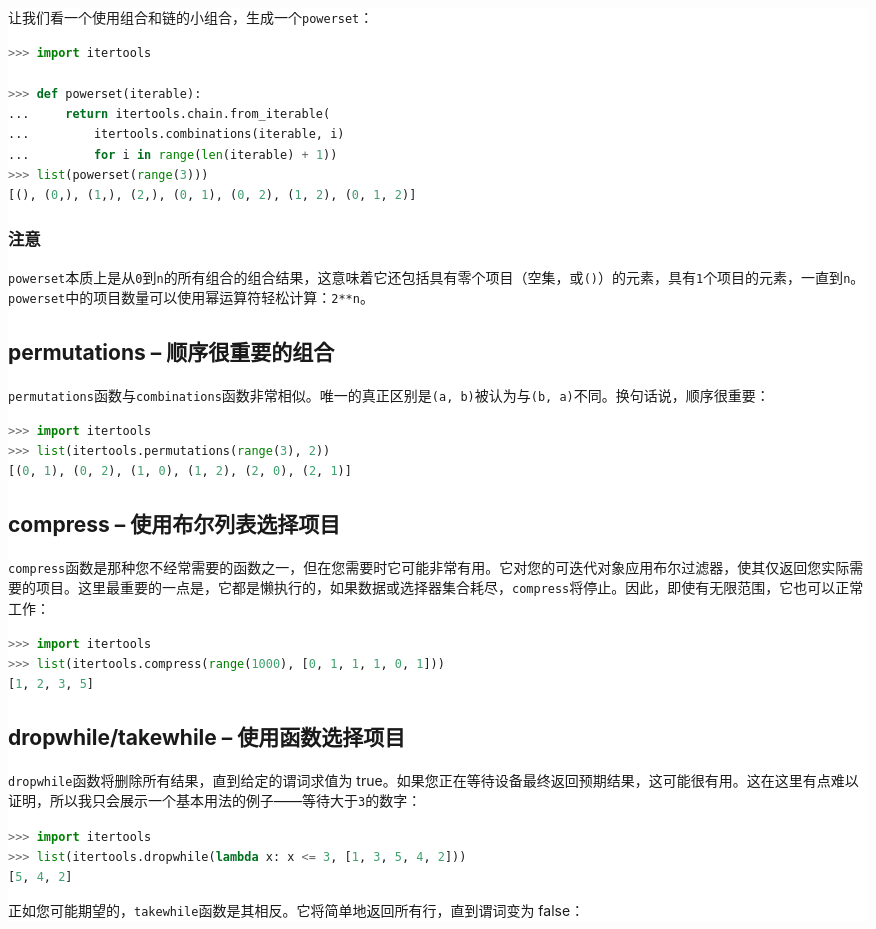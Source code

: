 让我们看一个使用组合和链的小组合，生成一个`powerset`：

```py
>>> import itertools

>>> def powerset(iterable):
...     return itertools.chain.from_iterable(
...         itertools.combinations(iterable, i)
...         for i in range(len(iterable) + 1))
>>> list(powerset(range(3)))
[(), (0,), (1,), (2,), (0, 1), (0, 2), (1, 2), (0, 1, 2)]

```

### 注意

`powerset`本质上是从`0`到`n`的所有组合的组合结果，这意味着它还包括具有零个项目（空集，或`()`）的元素，具有`1`个项目的元素，一直到`n`。`powerset`中的项目数量可以使用幂运算符轻松计算：`2**n`。

## permutations – 顺序很重要的组合

`permutations`函数与`combinations`函数非常相似。唯一的真正区别是`(a, b)`被认为与`(b, a)`不同。换句话说，顺序很重要：

```py
>>> import itertools
>>> list(itertools.permutations(range(3), 2))
[(0, 1), (0, 2), (1, 0), (1, 2), (2, 0), (2, 1)]

```

## compress – 使用布尔列表选择项目

`compress`函数是那种您不经常需要的函数之一，但在您需要时它可能非常有用。它对您的可迭代对象应用布尔过滤器，使其仅返回您实际需要的项目。这里最重要的一点是，它都是懒执行的，如果数据或选择器集合耗尽，`compress`将停止。因此，即使有无限范围，它也可以正常工作：

```py
>>> import itertools
>>> list(itertools.compress(range(1000), [0, 1, 1, 1, 0, 1]))
[1, 2, 3, 5]

```

## dropwhile/takewhile – 使用函数选择项目

`dropwhile`函数将删除所有结果，直到给定的谓词求值为 true。如果您正在等待设备最终返回预期结果，这可能很有用。这在这里有点难以证明，所以我只会展示一个基本用法的例子——等待大于`3`的数字：

```py
>>> import itertools
>>> list(itertools.dropwhile(lambda x: x <= 3, [1, 3, 5, 4, 2]))
[5, 4, 2]

```

正如您可能期望的，`takewhile`函数是其相反。它将简单地返回所有行，直到谓词变为 false：
